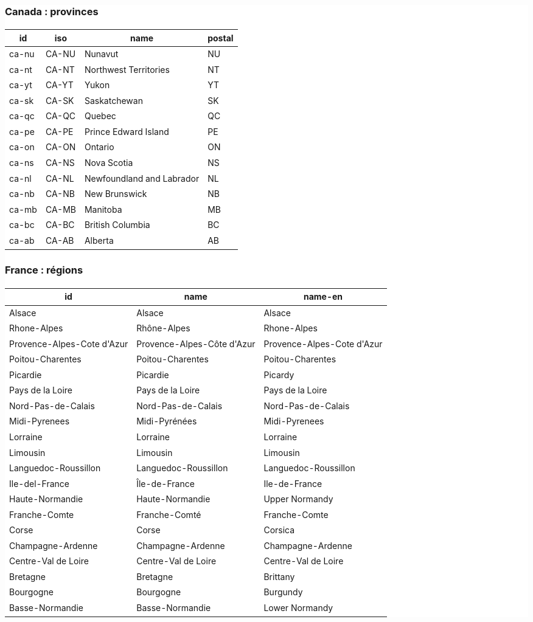 ### <a name="canada-provinces"></a>Canada : provinces
| id | iso | name | postal |
| --- | --- | --- | --- |
| ca-nu |CA-NU |Nunavut |NU |
| ca-nt |CA-NT |Northwest Territories |NT |
| ca-yt |CA-YT |Yukon |YT |
| ca-sk |CA-SK |Saskatchewan |SK |
| ca-qc |CA-QC |Quebec |QC |
| ca-pe |CA-PE |Prince Edward Island |PE |
| ca-on |CA-ON |Ontario |ON |
| ca-ns |CA-NS |Nova Scotia |NS |
| ca-nl |CA-NL |Newfoundland and Labrador |NL |
| ca-nb |CA-NB |New Brunswick |NB |
| ca-mb |CA-MB |Manitoba |MB |
| ca-bc |CA-BC |British Columbia |BC |
| ca-ab |CA-AB |Alberta |AB |

### <a name="france-regions"></a>France : régions
| id | name | name-en |
| --- | --- | --- |
| Alsace |Alsace |Alsace |
| Rhone-Alpes |Rhône-Alpes |Rhone-Alpes |
| Provence-Alpes-Cote d'Azur |Provence-Alpes-Côte d'Azur |Provence-Alpes-Cote d'Azur |
| Poitou-Charentes |Poitou-Charentes |Poitou-Charentes |
| Picardie |Picardie |Picardy |
| Pays de la Loire |Pays de la Loire |Pays de la Loire |
| Nord-Pas-de-Calais |Nord-Pas-de-Calais |Nord-Pas-de-Calais |
| Midi-Pyrenees |Midi-Pyrénées |Midi-Pyrenees |
| Lorraine |Lorraine |Lorraine |
| Limousin |Limousin |Limousin |
| Languedoc-Roussillon |Languedoc-Roussillon |Languedoc-Roussillon |
| Ile-del-France |Île-de-France |Ile-de-France |
| Haute-Normandie |Haute-Normandie |Upper Normandy |
| Franche-Comte |Franche-Comté |Franche-Comte |
| Corse |Corse |Corsica |
| Champagne-Ardenne |Champagne-Ardenne |Champagne-Ardenne |
| Centre-Val de Loire |Centre-Val de Loire |Centre-Val de Loire |
| Bretagne |Bretagne |Brittany |
| Bourgogne |Bourgogne |Burgundy |
| Basse-Normandie |Basse-Normandie |Lower Normandy |